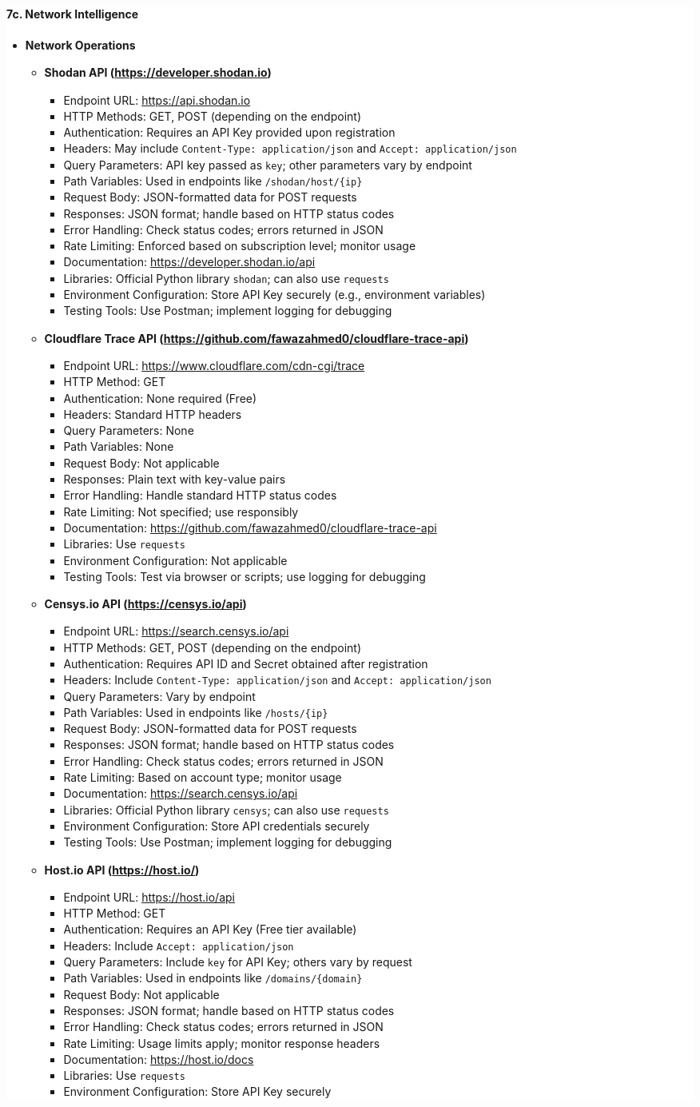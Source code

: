 #### 7c\. Network Intelligence
- **Network Operations**
  - **Shodan API (https://developer.shodan.io)**
    - Endpoint URL: https://api.shodan.io
    - HTTP Methods: GET, POST (depending on the endpoint)
    - Authentication: Requires an API Key provided upon registration
    - Headers: May include `Content-Type: application/json` and `Accept: application/json`
    - Query Parameters: API key passed as `key`; other parameters vary by endpoint
    - Path Variables: Used in endpoints like `/shodan/host/{ip}`
    - Request Body: JSON-formatted data for POST requests
    - Responses: JSON format; handle based on HTTP status codes
    - Error Handling: Check status codes; errors returned in JSON
    - Rate Limiting: Enforced based on subscription level; monitor usage
    - Documentation: https://developer.shodan.io/api
    - Libraries: Official Python library `shodan`; can also use `requests`
    - Environment Configuration: Store API Key securely (e.g., environment variables)
    - Testing Tools: Use Postman; implement logging for debugging

  - **Cloudflare Trace API (https://github.com/fawazahmed0/cloudflare-trace-api)**
    - Endpoint URL: https://www.cloudflare.com/cdn-cgi/trace
    - HTTP Method: GET
    - Authentication: None required (Free)
    - Headers: Standard HTTP headers
    - Query Parameters: None
    - Path Variables: None
    - Request Body: Not applicable
    - Responses: Plain text with key-value pairs
    - Error Handling: Handle standard HTTP status codes
    - Rate Limiting: Not specified; use responsibly
    - Documentation: https://github.com/fawazahmed0/cloudflare-trace-api
    - Libraries: Use `requests`
    - Environment Configuration: Not applicable
    - Testing Tools: Test via browser or scripts; use logging for debugging

  - **Censys.io API (https://censys.io/api)**
    - Endpoint URL: https://search.censys.io/api
    - HTTP Methods: GET, POST (depending on the endpoint)
    - Authentication: Requires API ID and Secret obtained after registration
    - Headers: Include `Content-Type: application/json` and `Accept: application/json`
    - Query Parameters: Vary by endpoint
    - Path Variables: Used in endpoints like `/hosts/{ip}`
    - Request Body: JSON-formatted data for POST requests
    - Responses: JSON format; handle based on HTTP status codes
    - Error Handling: Check status codes; errors returned in JSON
    - Rate Limiting: Based on account type; monitor usage
    - Documentation: https://search.censys.io/api
    - Libraries: Official Python library `censys`; can also use `requests`
    - Environment Configuration: Store API credentials securely
    - Testing Tools: Use Postman; implement logging for debugging

  - **Host.io API (https://host.io/)**
    - Endpoint URL: https://host.io/api
    - HTTP Method: GET
    - Authentication: Requires an API Key (Free tier available)
    - Headers: Include `Accept: application/json`
    - Query Parameters: Include `key` for API Key; others vary by request
    - Path Variables: Used in endpoints like `/domains/{domain}`
    - Request Body: Not applicable
    - Responses: JSON format; handle based on HTTP status codes
    - Error Handling: Check status codes; errors returned in JSON
    - Rate Limiting: Usage limits apply; monitor response headers
    - Documentation: https://host.io/docs
    - Libraries: Use `requests`
    - Environment Configuration: Store API Key securely
